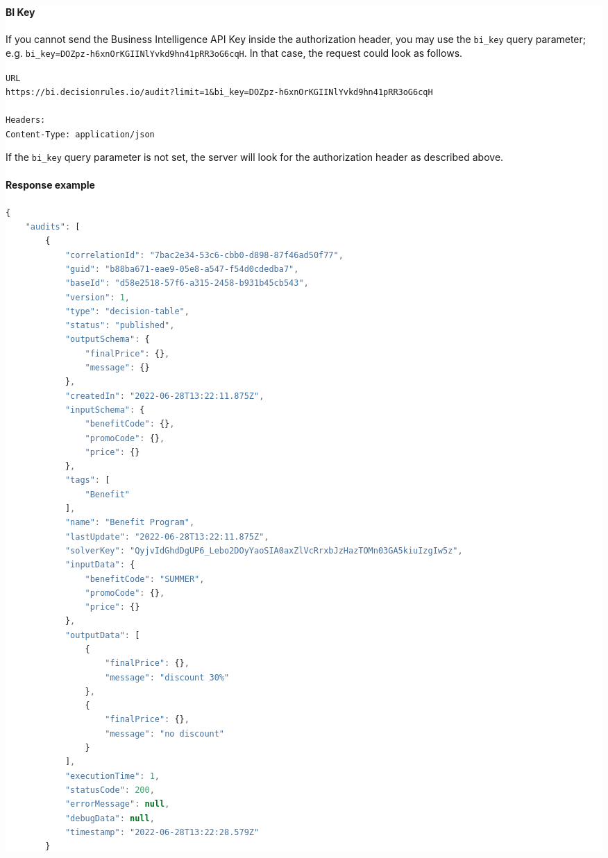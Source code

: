 #### BI Key

If you cannot send the Business Intelligence API Key inside the authorization header, you may use the `bi_key` query parameter; e.g. `bi_key=DOZpz-h6xnOrKGIINlYvkd9hn41pRR3oG6cqH`. In that case, the request could look as follows.

```http
URL
https://bi.decisionrules.io/audit?limit=1&bi_key=DOZpz-h6xnOrKGIINlYvkd9hn41pRR3oG6cqH

Headers:
Content-Type: application/json
```

If the `bi_key` query parameter is not set, the server will look for the authorization header as described above.

#### Response example

```javascript
{
    "audits": [
        {
            "correlationId": "7bac2e34-53c6-cbb0-d898-87f46ad50f77",
            "guid": "b88ba671-eae9-05e8-a547-f54d0cdedba7",
            "baseId": "d58e2518-57f6-a315-2458-b931b45cb543",
            "version": 1,
            "type": "decision-table",
            "status": "published",
            "outputSchema": {
                "finalPrice": {},
                "message": {}
            },
            "createdIn": "2022-06-28T13:22:11.875Z",
            "inputSchema": {
                "benefitCode": {},
                "promoCode": {},
                "price": {}
            },
            "tags": [
                "Benefit"
            ],
            "name": "Benefit Program",
            "lastUpdate": "2022-06-28T13:22:11.875Z",
            "solverKey": "QyjvIdGhdDgUP6_Lebo2DOyYaoSIA0axZlVcRrxbJzHazTOMn03GA5kiuIzgIw5z",
            "inputData": {
                "benefitCode": "SUMMER",
                "promoCode": {},
                "price": {}
            },
            "outputData": [
                {
                    "finalPrice": {},
                    "message": "discount 30%"
                },
                {
                    "finalPrice": {},
                    "message": "no discount"
                }
            ],
            "executionTime": 1,
            "statusCode": 200,
            "errorMessage": null,
            "debugData": null,
            "timestamp": "2022-06-28T13:22:28.579Z"
        }
```